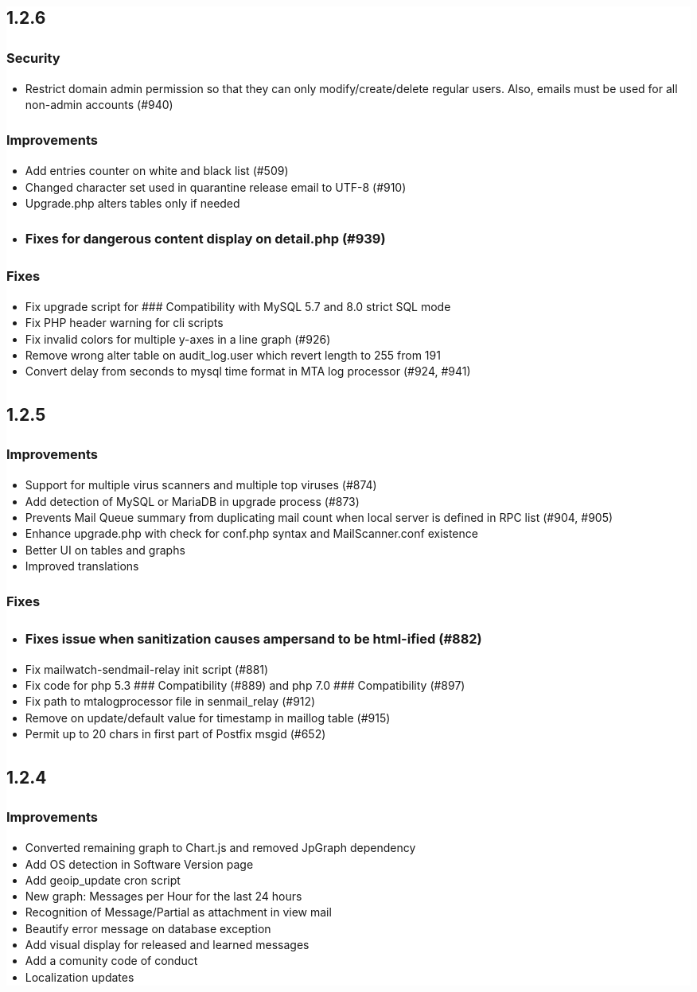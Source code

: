 ## 1.2.6
### Security
- Restrict domain admin permission so that they can only modify/create/delete regular users. Also, emails must be used for all non-admin accounts (#940)

### Improvements
- Add entries counter on white and black list (#509)
- Changed character set used in quarantine release email to UTF-8 (#910)
- Upgrade.php alters tables only if needed
- ### Fixes for dangerous content display on detail.php (#939)

### Fixes
- Fix upgrade script for ### Compatibility with MySQL 5.7 and 8.0 strict SQL mode
- Fix PHP header warning for cli scripts
- Fix invalid colors for multiple y-axes in a line graph (#926)
- Remove wrong alter table on audit_log.user which revert length to 255 from 191
- Convert delay from seconds to mysql time format in MTA log processor (#924, #941)

## 1.2.5
### Improvements
- Support for multiple virus scanners and multiple top viruses (#874)
- Add detection of MySQL or MariaDB in upgrade process (#873)
- Prevents Mail Queue summary from duplicating mail count when local server is defined in RPC list (#904, #905)
- Enhance upgrade.php with check for conf.php syntax and MailScanner.conf existence
- Better UI on tables and graphs
- Improved translations

### Fixes
- ### Fixes issue when sanitization causes ampersand to be html-ified (#882)
- Fix mailwatch-sendmail-relay init script (#881)
- Fix code for php 5.3 ### Compatibility (#889) and php 7.0 ### Compatibility (#897)
- Fix path to mtalogprocessor file in senmail_relay (#912)
- Remove on update/default value for timestamp in maillog table (#915)
- Permit up to 20 chars in first part of Postfix msgid (#652)

## 1.2.4
### Improvements
- Converted remaining graph to Chart.js and removed JpGraph dependency
- Add OS detection in Software Version page
- Add geoip_update cron script
- New graph: Messages per Hour for the last 24 hours
- Recognition of Message/Partial as attachment in view mail
- Beautify error message on database exception
- Add visual display for released and learned messages
- Add a comunity code of conduct
- Localization updates
